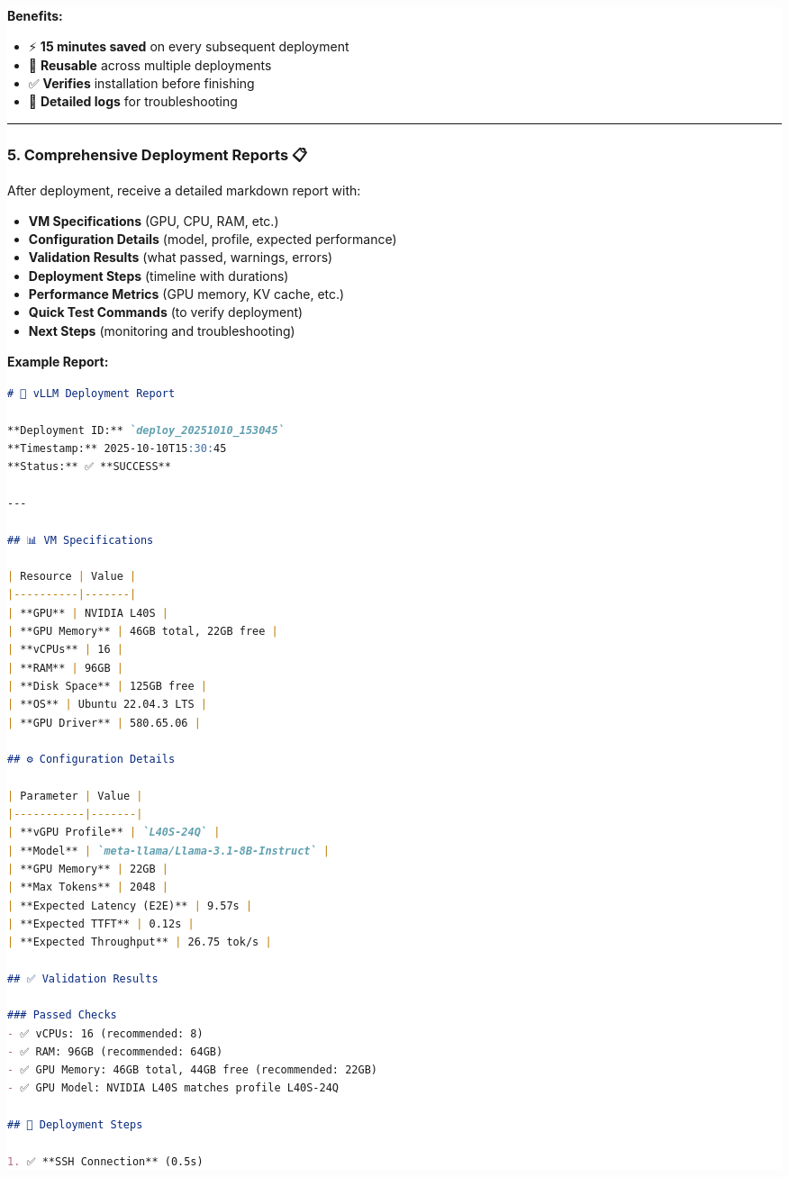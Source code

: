 
**Benefits:**
- ⚡ **15 minutes saved** on every subsequent deployment
- 🔄 **Reusable** across multiple deployments
- ✅ **Verifies** installation before finishing
- 📝 **Detailed logs** for troubleshooting

---

### 5. **Comprehensive Deployment Reports** 📋

After deployment, receive a detailed markdown report with:

- **VM Specifications** (GPU, CPU, RAM, etc.)
- **Configuration Details** (model, profile, expected performance)
- **Validation Results** (what passed, warnings, errors)
- **Deployment Steps** (timeline with durations)
- **Performance Metrics** (GPU memory, KV cache, etc.)
- **Quick Test Commands** (to verify deployment)
- **Next Steps** (monitoring and troubleshooting)

**Example Report:**
```markdown
# 🚀 vLLM Deployment Report

**Deployment ID:** `deploy_20251010_153045`
**Timestamp:** 2025-10-10T15:30:45
**Status:** ✅ **SUCCESS**

---

## 📊 VM Specifications

| Resource | Value |
|----------|-------|
| **GPU** | NVIDIA L40S |
| **GPU Memory** | 46GB total, 22GB free |
| **vCPUs** | 16 |
| **RAM** | 96GB |
| **Disk Space** | 125GB free |
| **OS** | Ubuntu 22.04.3 LTS |
| **GPU Driver** | 580.65.06 |

## ⚙️ Configuration Details

| Parameter | Value |
|-----------|-------|
| **vGPU Profile** | `L40S-24Q` |
| **Model** | `meta-llama/Llama-3.1-8B-Instruct` |
| **GPU Memory** | 22GB |
| **Max Tokens** | 2048 |
| **Expected Latency (E2E)** | 9.57s |
| **Expected TTFT** | 0.12s |
| **Expected Throughput** | 26.75 tok/s |

## ✅ Validation Results

### Passed Checks
- ✅ vCPUs: 16 (recommended: 8)
- ✅ RAM: 96GB (recommended: 64GB)
- ✅ GPU Memory: 46GB total, 44GB free (recommended: 22GB)
- ✅ GPU Model: NVIDIA L40S matches profile L40S-24Q

## 📝 Deployment Steps

1. ✅ **SSH Connection** (0.5s)
```
